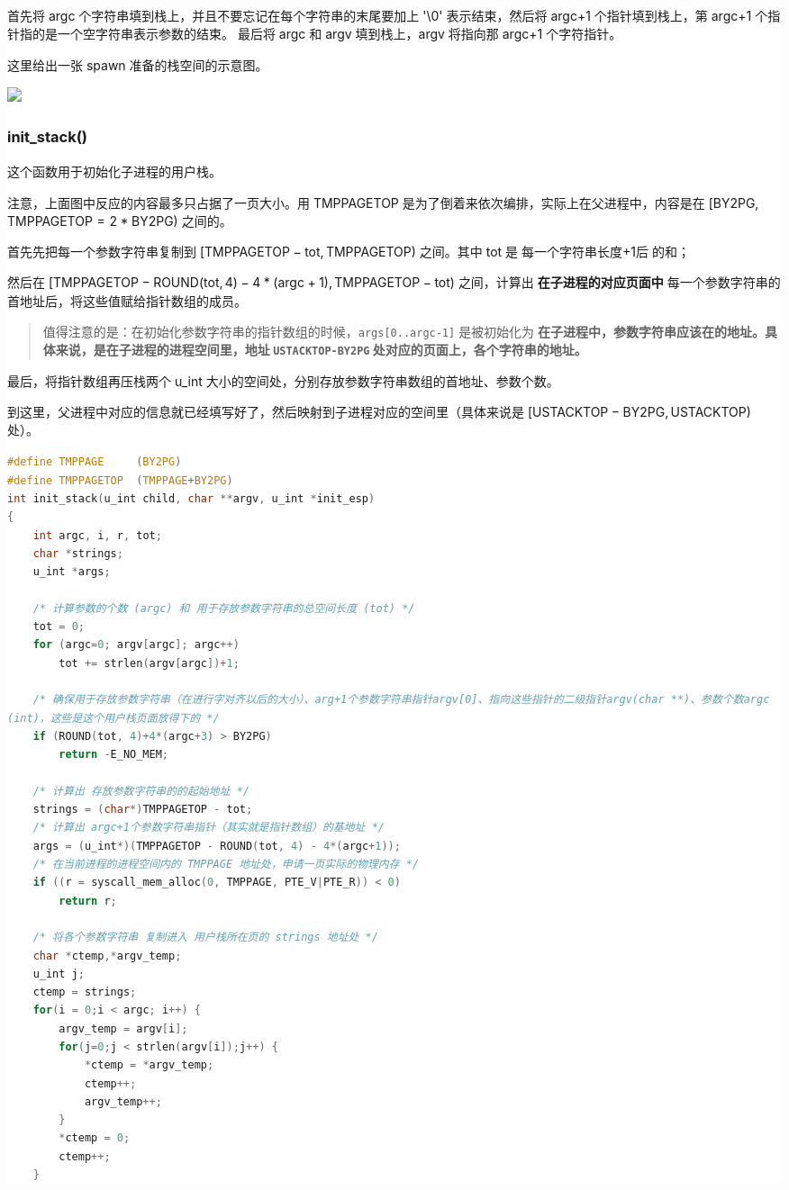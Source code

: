 首先将 argc 个字符串填到栈上，并且不要忘记在每个字符串的末尾要加上 '\0' 表示结束，然后将 argc+1 个指针填到栈上，第 argc+1 个指针指的是一个空字符串表示参数的结束。 最后将 argc 和 argv 填到栈上，argv 将指向那 argc+1 个字符指针。

这里给出一张 spawn 准备的栈空间的示意图。

<img src='3.png'>

### init_stack()

这个函数用于初始化子进程的用户栈。

注意，上面图中反应的内容最多只占据了一页大小。用 TMPPAGETOP 是为了倒着来依次编排，实际上在父进程中，内容是在 $[\mathrm{BY2PG}, \mathrm{TMPPAGETOP = 2*BY2PG})$ 之间的。

首先先把每一个参数字符串复制到 $[\mathrm{TMPPAGETOP - tot}, \mathrm{TMPPAGETOP})$ 之间。其中 tot 是 每一个字符串长度+1后 的和；

然后在 $[\mathrm{TMPPAGETOP - ROUND(tot, 4) - 4*(argc+1)}, \mathrm{TMPPAGETOP - tot})$ 之间，计算出 **在子进程的对应页面中** 每一个参数字符串的首地址后，将这些值赋给指针数组的成员。

> 值得注意的是：在初始化参数字符串的指针数组的时候，`args[0..argc-1]` 是被初始化为 **在子进程中，参数字符串应该在的地址。具体来说，是在子进程的进程空间里，地址 `USTACKTOP-BY2PG` 处对应的页面上，各个字符串的地址。**

最后，将指针数组再压栈两个 u_int 大小的空间处，分别存放参数字符串数组的首地址、参数个数。

到这里，父进程中对应的信息就已经填写好了，然后映射到子进程对应的空间里（具体来说是 $[\mathrm{USTACKTOP-BY2PG}, \mathrm{USTACKTOP})$ 处）。

```c
#define TMPPAGE		(BY2PG)
#define TMPPAGETOP	(TMPPAGE+BY2PG)
int init_stack(u_int child, char **argv, u_int *init_esp)
{
	int argc, i, r, tot;
	char *strings;
	u_int *args;

    /* 计算参数的个数 (argc) 和 用于存放参数字符串的总空间长度 (tot) */
	tot = 0;
	for (argc=0; argv[argc]; argc++)
		tot += strlen(argv[argc])+1;

	/* 确保用于存放参数字符串（在进行字对齐以后的大小）、arg+1个参数字符串指针argv[0]、指向这些指针的二级指针argv(char **)、参数个数argc(int)，这些是这个用户栈页面放得下的 */
	if (ROUND(tot, 4)+4*(argc+3) > BY2PG)
		return -E_NO_MEM;

	/* 计算出 存放参数字符串的的起始地址 */ 
	strings = (char*)TMPPAGETOP - tot;
    /* 计算出 argc+1个参数字符串指针（其实就是指针数组）的基地址 */
	args = (u_int*)(TMPPAGETOP - ROUND(tot, 4) - 4*(argc+1));
	/* 在当前进程的进程空间内的 TMPPAGE 地址处，申请一页实际的物理内存 */
	if ((r = syscall_mem_alloc(0, TMPPAGE, PTE_V|PTE_R)) < 0)
		return r;
    
	/* 将各个参数字符串 复制进入 用户栈所在页的 strings 地址处 */
	char *ctemp,*argv_temp;
	u_int j;
	ctemp = strings;
	for(i = 0;i < argc; i++) {
		argv_temp = argv[i];
		for(j=0;j < strlen(argv[i]);j++) {
			*ctemp = *argv_temp;
			ctemp++;
			argv_temp++;
		}
		*ctemp = 0;
		ctemp++;
	}
```